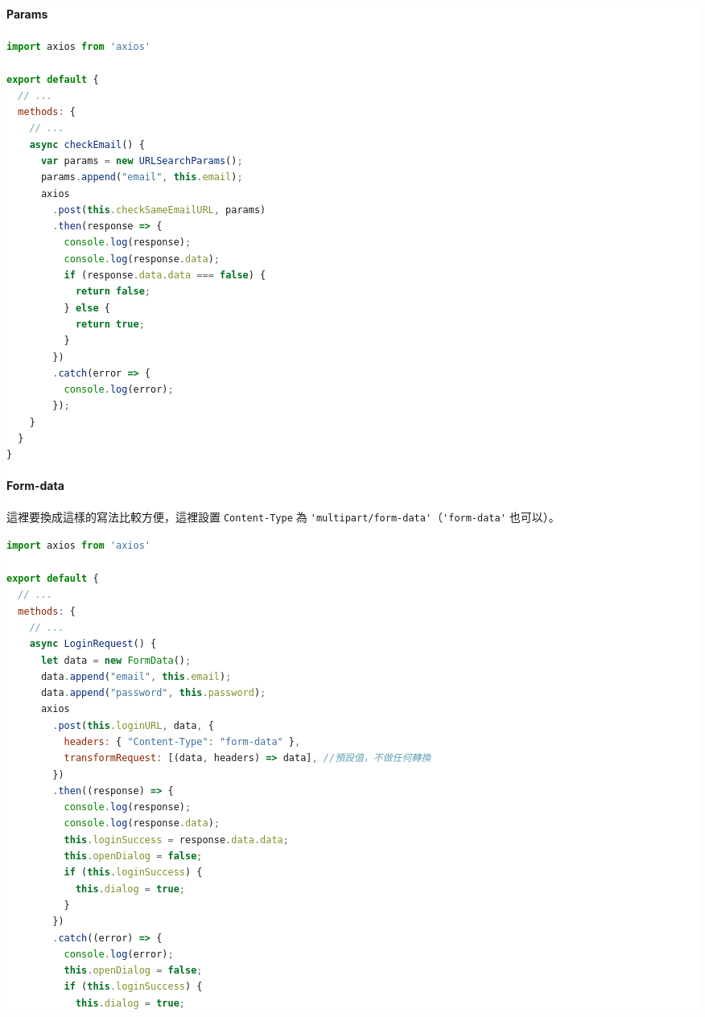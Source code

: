 #### Params

```js
import axios from 'axios'

export default {
  // ...
  methods: {
    // ...
    async checkEmail() {
      var params = new URLSearchParams();
      params.append("email", this.email);
      axios
        .post(this.checkSameEmailURL, params)
        .then(response => {
          console.log(response);
          console.log(response.data);
          if (response.data.data === false) {
            return false;
          } else {
            return true;
          }
        })
        .catch(error => {
          console.log(error);
        });
    }
  }
}
```

#### Form-data

這裡要換成這樣的寫法比較方便，這裡設置 `Content-Type` 為 `'multipart/form-data'`（`'form-data'` 也可以）。

```js
import axios from 'axios'

export default {
  // ...
  methods: {
    // ...
    async LoginRequest() {
      let data = new FormData();
      data.append("email", this.email);
      data.append("password", this.password);
      axios
        .post(this.loginURL, data, {
          headers: { "Content-Type": "form-data" },
          transformRequest: [(data, headers) => data], //預設值，不做任何轉換
        })
        .then((response) => {
          console.log(response);
          console.log(response.data);
          this.loginSuccess = response.data.data;
          this.openDialog = false;
          if (this.loginSuccess) {
            this.dialog = true;
          }
        })
        .catch((error) => {
          console.log(error);
          this.openDialog = false;
          if (this.loginSuccess) {
            this.dialog = true;
```